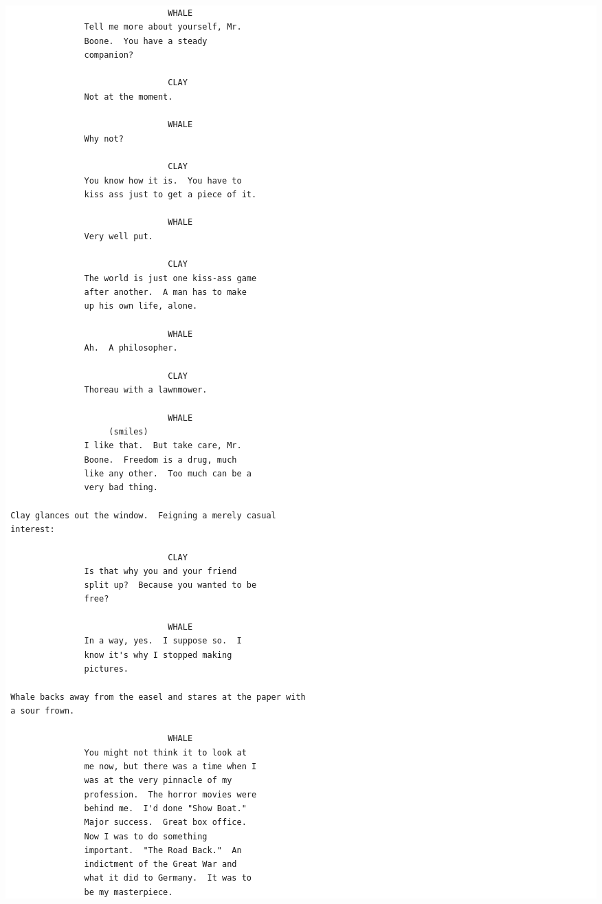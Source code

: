                                      WHALE
                    Tell me more about yourself, Mr.
                    Boone.  You have a steady
                    companion?

                                     CLAY
                    Not at the moment.

                                     WHALE
                    Why not?

                                     CLAY
                    You know how it is.  You have to
                    kiss ass just to get a piece of it.

                                     WHALE
                    Very well put.

                                     CLAY
                    The world is just one kiss-ass game
                    after another.  A man has to make
                    up his own life, alone.

                                     WHALE
                    Ah.  A philosopher.

                                     CLAY
                    Thoreau with a lawnmower.

                                     WHALE
                         (smiles)
                    I like that.  But take care, Mr.
                    Boone.  Freedom is a drug, much
                    like any other.  Too much can be a
                    very bad thing.

     Clay glances out the window.  Feigning a merely casual
     interest:

                                     CLAY
                    Is that why you and your friend
                    split up?  Because you wanted to be
                    free?

                                     WHALE
                    In a way, yes.  I suppose so.  I
                    know it's why I stopped making
                    pictures.

     Whale backs away from the easel and stares at the paper with
     a sour frown.

                                     WHALE
                    You might not think it to look at
                    me now, but there was a time when I
                    was at the very pinnacle of my
                    profession.  The horror movies were
                    behind me.  I'd done "Show Boat."
                    Major success.  Great box office.
                    Now I was to do something
                    important.  "The Road Back."  An
                    indictment of the Great War and
                    what it did to Germany.  It was to
                    be my masterpiece.
